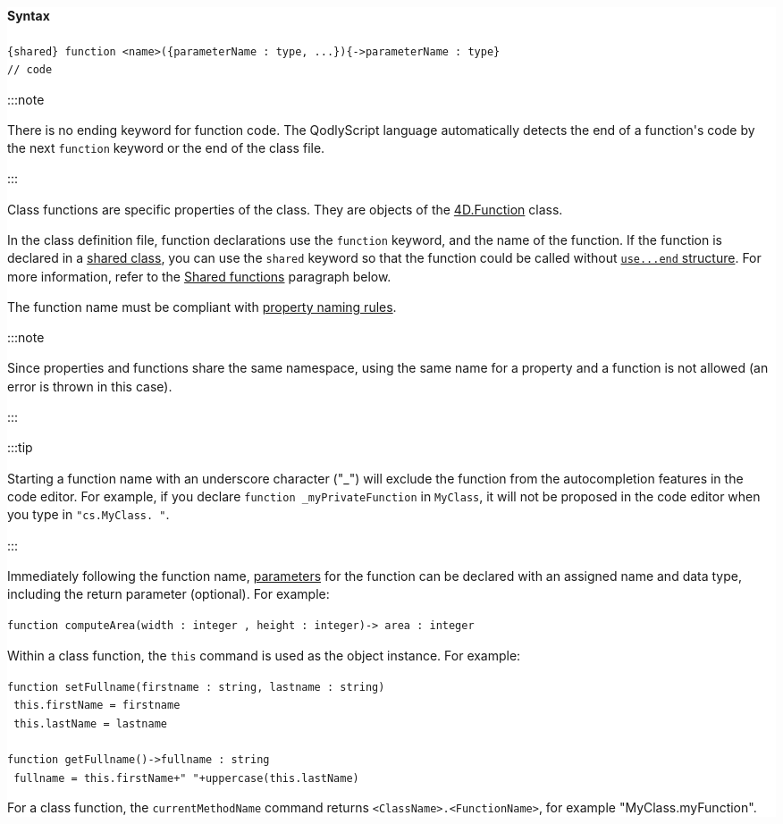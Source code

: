 #### Syntax

```qs
{shared} function <name>({parameterName : type, ...}){->parameterName : type}
// code
```

:::note

There is no ending keyword for function code. The QodlyScript language automatically detects the end of a function's code by the next `function` keyword or the end of the class file. 

:::

Class functions are specific properties of the class. They are objects of the [4D.Function](../FunctionClass.md) class.

In the class definition file, function declarations use the `function` keyword, and the name of the function. If the function is declared in a [shared class](#shared-classes), you can use the `shared` keyword so that the function could be called without [`use...end` structure](lang-shared.md#useend). For more information, refer to the [Shared functions](#shared-functions) paragraph below.


The function name must be compliant with [property naming rules](lang-identifiers.md#object-properties).

:::note

Since properties and functions share the same namespace, using the same name for a property and a function is not allowed (an error is thrown in this case).

:::

:::tip

Starting a function name with an underscore character ("_") will exclude the function from the autocompletion features in the code editor. For example, if you declare `function _myPrivateFunction` in `MyClass`, it will not be proposed in the code editor when you type in `"cs.MyClass. "`.

:::

Immediately following the function name, [parameters](#parameters) for the function can be declared with an assigned name and data type, including the return parameter (optional). For example:

```qs
function computeArea(width : integer , height : integer)-> area : integer
```

Within a class function, the `this` command is used as the object instance. For example:

```qs  
function setFullname(firstname : string, lastname : string)
 this.firstName = firstname
 this.lastName = lastname

function getFullname()->fullname : string
 fullname = this.firstName+" "+uppercase(this.lastName)
```

For a class function, the `currentMethodName` command returns `<ClassName>.<FunctionName>`, for example "MyClass.myFunction".
